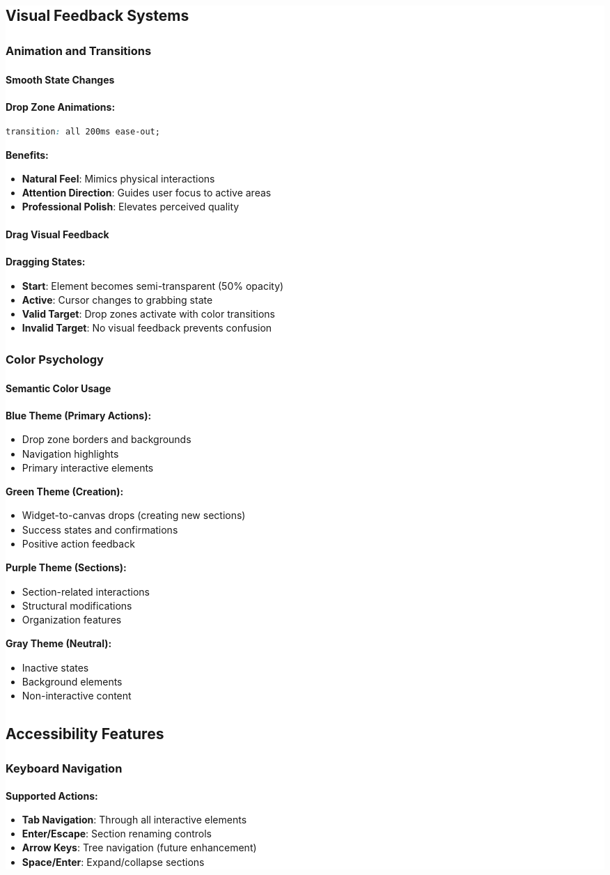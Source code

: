 ## Visual Feedback Systems

### Animation and Transitions

#### Smooth State Changes

**Drop Zone Animations:**
```css
transition: all 200ms ease-out;
```

**Benefits:**
- **Natural Feel**: Mimics physical interactions
- **Attention Direction**: Guides user focus to active areas
- **Professional Polish**: Elevates perceived quality

#### Drag Visual Feedback

**Dragging States:**
- **Start**: Element becomes semi-transparent (50% opacity)
- **Active**: Cursor changes to grabbing state
- **Valid Target**: Drop zones activate with color transitions
- **Invalid Target**: No visual feedback prevents confusion

### Color Psychology

#### Semantic Color Usage

**Blue Theme (Primary Actions):**
- Drop zone borders and backgrounds
- Navigation highlights
- Primary interactive elements

**Green Theme (Creation):**
- Widget-to-canvas drops (creating new sections)
- Success states and confirmations
- Positive action feedback

**Purple Theme (Sections):**
- Section-related interactions
- Structural modifications
- Organization features

**Gray Theme (Neutral):**
- Inactive states
- Background elements
- Non-interactive content

## Accessibility Features

### Keyboard Navigation

**Supported Actions:**
- **Tab Navigation**: Through all interactive elements
- **Enter/Escape**: Section renaming controls
- **Arrow Keys**: Tree navigation (future enhancement)
- **Space/Enter**: Expand/collapse sections
